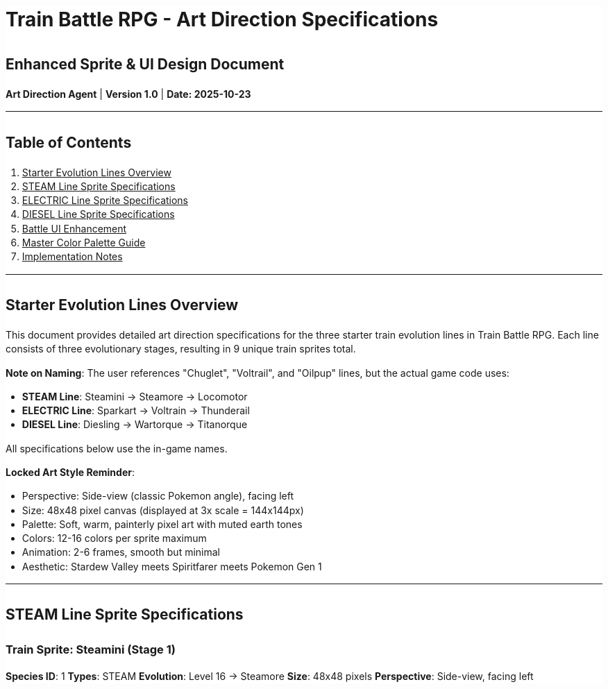 # Train Battle RPG - Art Direction Specifications
## Enhanced Sprite & UI Design Document

**Art Direction Agent** | **Version 1.0** | **Date: 2025-10-23**

---

## Table of Contents
1. [Starter Evolution Lines Overview](#starter-evolution-lines-overview)
2. [STEAM Line Sprite Specifications](#steam-line-sprite-specifications)
3. [ELECTRIC Line Sprite Specifications](#electric-line-sprite-specifications)
4. [DIESEL Line Sprite Specifications](#diesel-line-sprite-specifications)
5. [Battle UI Enhancement](#battle-ui-enhancement)
6. [Master Color Palette Guide](#master-color-palette-guide)
7. [Implementation Notes](#implementation-notes)

---

## Starter Evolution Lines Overview

This document provides detailed art direction specifications for the three starter train evolution lines in Train Battle RPG. Each line consists of three evolutionary stages, resulting in 9 unique train sprites total.

**Note on Naming**: The user references "Chuglet", "Voltrail", and "Oilpup" lines, but the actual game code uses:
- **STEAM Line**: Steamini → Steamore → Locomotor
- **ELECTRIC Line**: Sparkart → Voltrain → Thunderail
- **DIESEL Line**: Diesling → Wartorque → Titanorque

All specifications below use the in-game names.

**Locked Art Style Reminder**:
- Perspective: Side-view (classic Pokemon angle), facing left
- Size: 48x48 pixel canvas (displayed at 3x scale = 144x144px)
- Palette: Soft, warm, painterly pixel art with muted earth tones
- Colors: 12-16 colors per sprite maximum
- Animation: 2-6 frames, smooth but minimal
- Aesthetic: Stardew Valley meets Spiritfarer meets Pokemon Gen 1

---

## STEAM Line Sprite Specifications

### Train Sprite: Steamini (Stage 1)
**Species ID**: 1
**Types**: STEAM
**Evolution**: Level 16 → Steamore
**Size**: 48x48 pixels
**Perspective**: Side-view, facing left
